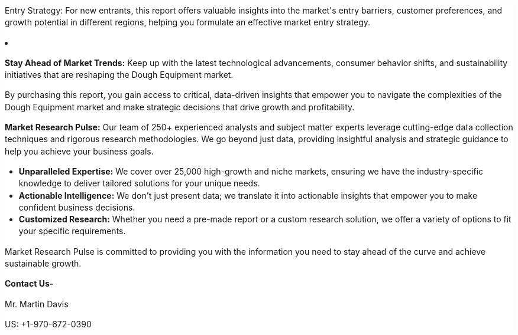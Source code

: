 Entry Strategy:</strong> For new entrants, this report offers valuable insights into the market's entry barriers, customer preferences, and growth potential in different regions, helping you formulate an effective market entry strategy.</p></li><li><p><strong>Stay Ahead of Market Trends:</strong> Keep up with the latest technological advancements, consumer behavior shifts, and sustainability initiatives that are reshaping the Dough Equipment market.</p></li></ol><p>By purchasing this report, you gain access to critical, data-driven insights that empower you to navigate the complexities of the Dough Equipment market and make strategic decisions that drive growth and profitability.</p><p><strong>Market Research Pulse:</strong>&nbsp;Our team of 250+ experienced analysts and subject matter experts leverage cutting-edge data collection techniques and rigorous research methodologies. We go beyond just data, providing insightful analysis and strategic guidance to help you achieve your business goals.</p><ul><li><strong>Unparalleled Expertise:</strong>&nbsp;We cover over 25,000 high-growth and niche markets, ensuring we have the industry-specific knowledge to deliver tailored solutions for your unique needs.</li><li><strong>Actionable Intelligence:</strong>&nbsp;We don't just present data; we translate it into actionable insights that empower you to make confident business decisions.</li><li><strong>Customized Research:</strong>&nbsp;Whether you need a pre-made report or a custom research solution, we offer a variety of options to fit your specific requirements.</li></ul><p>Market Research Pulse is committed to providing you with the information you need to stay ahead of the curve and achieve sustainable growth.</p><p><strong>Contact Us-</strong></p><p>Mr. Martin Davis</p><p>US: +1-970-672-0390</p>

